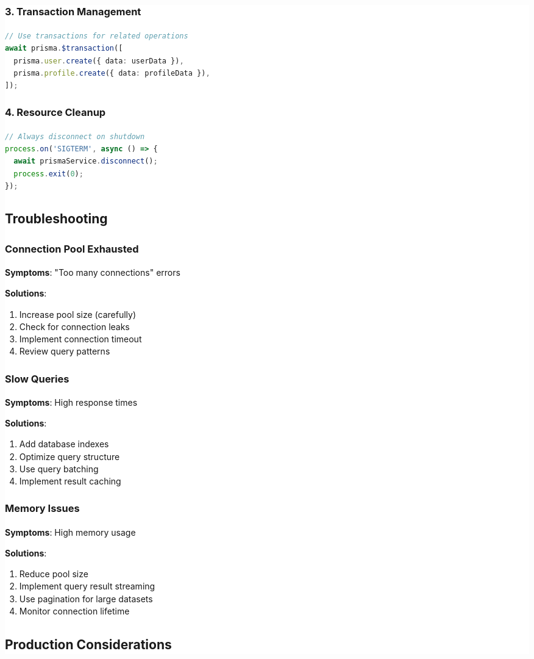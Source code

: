 ### 3. Transaction Management

```typescript
// Use transactions for related operations
await prisma.$transaction([
  prisma.user.create({ data: userData }),
  prisma.profile.create({ data: profileData }),
]);
```

### 4. Resource Cleanup

```typescript
// Always disconnect on shutdown
process.on('SIGTERM', async () => {
  await prismaService.disconnect();
  process.exit(0);
});
```

## Troubleshooting

### Connection Pool Exhausted

**Symptoms**: "Too many connections" errors

**Solutions**:
1. Increase pool size (carefully)
2. Check for connection leaks
3. Implement connection timeout
4. Review query patterns

### Slow Queries

**Symptoms**: High response times

**Solutions**:
1. Add database indexes
2. Optimize query structure
3. Use query batching
4. Implement result caching

### Memory Issues

**Symptoms**: High memory usage

**Solutions**:
1. Reduce pool size
2. Implement query result streaming
3. Use pagination for large datasets
4. Monitor connection lifetime

## Production Considerations
